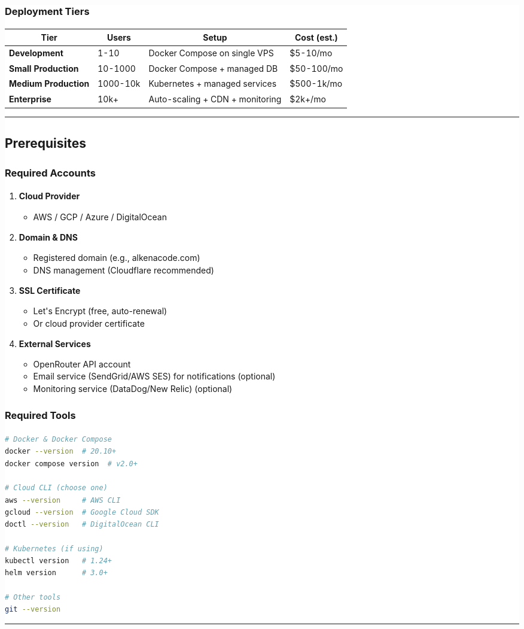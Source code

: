 ### Deployment Tiers

| Tier | Users | Setup | Cost (est.) |
|------|-------|-------|-------------|
| **Development** | 1-10 | Docker Compose on single VPS | $5-10/mo |
| **Small Production** | 10-1000 | Docker Compose + managed DB | $50-100/mo |
| **Medium Production** | 1000-10k | Kubernetes + managed services | $500-1k/mo |
| **Enterprise** | 10k+ | Auto-scaling + CDN + monitoring | $2k+/mo |

---

## Prerequisites

### Required Accounts

1. **Cloud Provider**
   - AWS / GCP / Azure / DigitalOcean

2. **Domain & DNS**
   - Registered domain (e.g., alkenacode.com)
   - DNS management (Cloudflare recommended)

3. **SSL Certificate**
   - Let's Encrypt (free, auto-renewal)
   - Or cloud provider certificate

4. **External Services**
   - OpenRouter API account
   - Email service (SendGrid/AWS SES) for notifications (optional)
   - Monitoring service (DataDog/New Relic) (optional)

### Required Tools

```bash
# Docker & Docker Compose
docker --version  # 20.10+
docker compose version  # v2.0+

# Cloud CLI (choose one)
aws --version     # AWS CLI
gcloud --version  # Google Cloud SDK
doctl --version   # DigitalOcean CLI

# Kubernetes (if using)
kubectl version   # 1.24+
helm version      # 3.0+

# Other tools
git --version
```

---